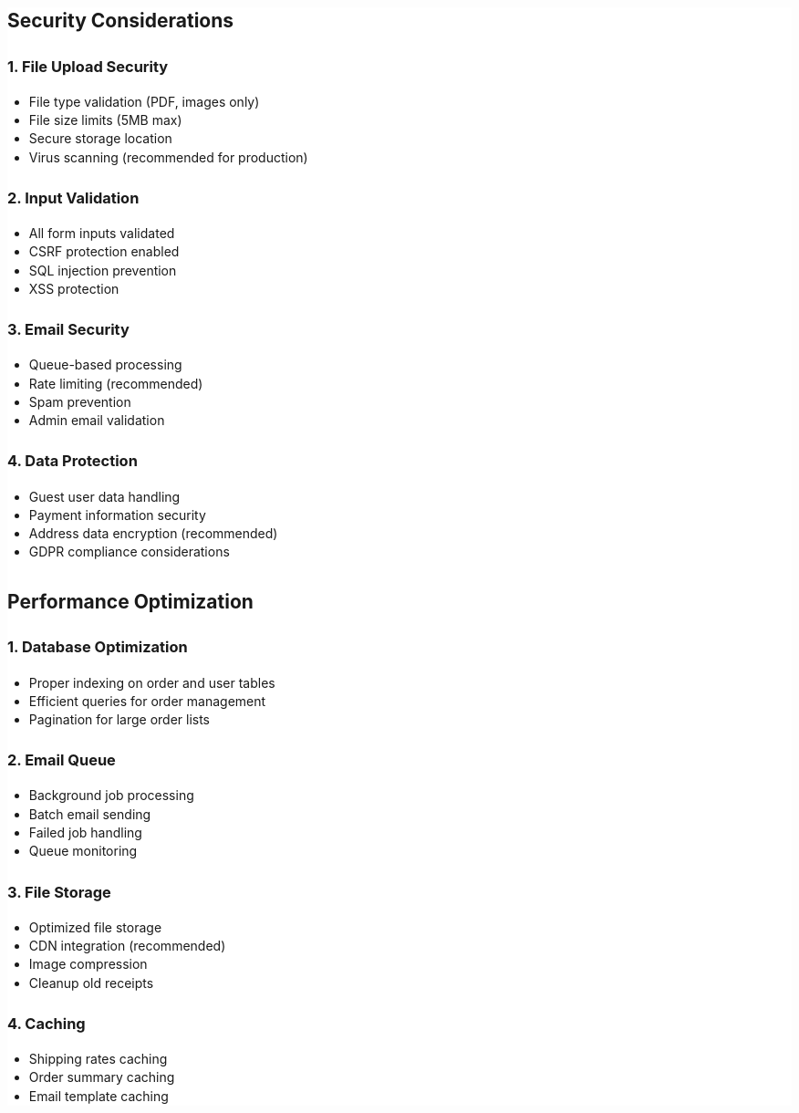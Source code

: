 ## Security Considerations

### 1. File Upload Security
- File type validation (PDF, images only)
- File size limits (5MB max)
- Secure storage location
- Virus scanning (recommended for production)

### 2. Input Validation
- All form inputs validated
- CSRF protection enabled
- SQL injection prevention
- XSS protection

### 3. Email Security
- Queue-based processing
- Rate limiting (recommended)
- Spam prevention
- Admin email validation

### 4. Data Protection
- Guest user data handling
- Payment information security
- Address data encryption (recommended)
- GDPR compliance considerations

## Performance Optimization

### 1. Database Optimization
- Proper indexing on order and user tables
- Efficient queries for order management
- Pagination for large order lists

### 2. Email Queue
- Background job processing
- Batch email sending
- Failed job handling
- Queue monitoring

### 3. File Storage
- Optimized file storage
- CDN integration (recommended)
- Image compression
- Cleanup old receipts

### 4. Caching
- Shipping rates caching
- Order summary caching
- Email template caching
